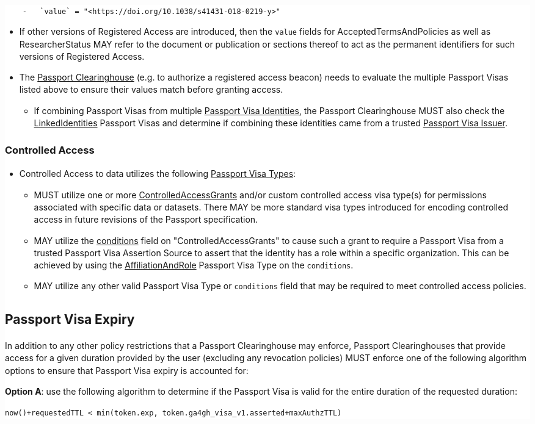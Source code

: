         -   `value` = "<https://doi.org/10.1038/s41431-018-0219-y>"

-   If other versions of Registered Access are introduced, then the `value`
    fields for AcceptedTermsAndPolicies as well as ResearcherStatus MAY
    refer to the document or publication or sections thereof to act as the
    permanent identifiers for such versions of Registered Access.

-   The [Passport Clearinghouse](#passport-clearinghouse) (e.g. to
    authorize a registered access beacon) needs to evaluate the
    multiple Passport Visas listed above to ensure their values match
    before granting access.
    
    -   If combining Passport Visas from multiple [Passport Visa
        Identities](#passport-visa-identity), the Passport
        Clearinghouse MUST also check the
        [LinkedIdentities](#ga4ghlinkedidentities) Passport Visas and
        determine if combining these identities came from a trusted
        [Passport Visa Issuer](#passport-visa-issuer).

### Controlled Access

-   Controlled Access to data utilizes the following [Passport Visa
    Types](#passport-visa-type):

    -   MUST utilize one or more
        [ControlledAccessGrants](#controlledaccessgrants) and/or custom
        controlled access visa type(s) for permissions associated with specific
        data or datasets. There MAY be more standard visa types introduced for
        encoding controlled access in future revisions of the Passport
        specification.
        
    -   MAY utilize the [conditions](#conditions) field on
        "ControlledAccessGrants" to cause such a grant to require
        a Passport Visa from a trusted Passport Visa Assertion Source to
        assert that the identity has a role within a specific organization.
        This can be achieved by using the
        [AffiliationAndRole](#affiliationandrole) Passport Visa Type on
        the `conditions`.

    -   MAY utilize any other valid Passport Visa Type or `conditions` field
        that may be required to meet controlled access policies.

## Passport Visa Expiry

In addition to any other policy restrictions that a Passport Clearinghouse
may enforce, Passport Clearinghouses that provide access for a given
duration provided by the user (excluding any revocation policies) MUST
enforce one of the following algorithm options to ensure that Passport Visa
expiry is accounted for:

**Option A**: use the following algorithm to determine if the Passport Visa
is valid for the entire duration of the requested duration:

```
now()+requestedTTL < min(token.exp, token.ga4gh_visa_v1.asserted+maxAuthzTTL)
```

